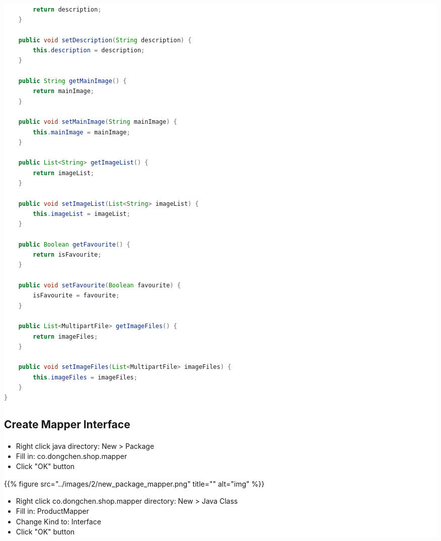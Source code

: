 ```java
        return description;
    }

    public void setDescription(String description) {
        this.description = description;
    }

    public String getMainImage() {
        return mainImage;
    }

    public void setMainImage(String mainImage) {
        this.mainImage = mainImage;
    }

    public List<String> getImageList() {
        return imageList;
    }

    public void setImageList(List<String> imageList) {
        this.imageList = imageList;
    }

    public Boolean getFavourite() {
        return isFavourite;
    }

    public void setFavourite(Boolean favourite) {
        isFavourite = favourite;
    }

    public List<MultipartFile> getImageFiles() {
        return imageFiles;
    }

    public void setImageFiles(List<MultipartFile> imageFiles) {
        this.imageFiles = imageFiles;
    }
}
```

## Create Mapper Interface

* Right click java directory: New > Package
* Fill in: co.dongchen.shop.mapper
* Click "OK" button

{{% figure src="../images/2/new_package_mapper.png" title="" alt="img" %}}

* Right click co.dongchen.shop.mapper directory: New > Java Class
* Fill in: ProductMapper
* Change Kind to: Interface
* Click "OK" button

